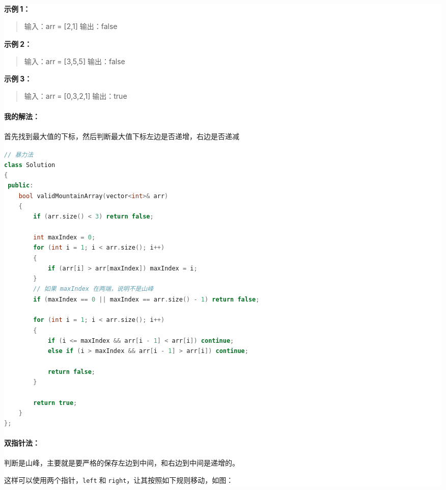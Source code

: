 **示例 1：**

> 输入：arr = [2,1]
> 输出：false

**示例 2：**

> 输入：arr = [3,5,5]
> 输出：false

**示例 3：**

> 输入：arr = [0,3,2,1]
> 输出：true

#### 我的解法：

首先找到最大值的下标，然后判断最大值下标左边是否递增，右边是否递减

```C++
// 暴力法
class Solution
{
 public:
	bool validMountainArray(vector<int>& arr)
	{
		if (arr.size() < 3) return false;

		int maxIndex = 0;
		for (int i = 1; i < arr.size(); i++)
		{
			if (arr[i] > arr[maxIndex]) maxIndex = i;
		}
		// 如果 maxIndex 在两端，说明不是山峰
		if (maxIndex == 0 || maxIndex == arr.size() - 1) return false;

		for (int i = 1; i < arr.size(); i++)
		{
			if (i <= maxIndex && arr[i - 1] < arr[i]) continue;
			else if (i > maxIndex && arr[i - 1] > arr[i]) continue;

			return false;
		}

		return true;
	}
};
```

#### 双指针法：

判断是山峰，主要就是要严格的保存左边到中间，和右边到中间是递增的。

这样可以使用两个指针，`left` 和 `right`，让其按照如下规则移动，如图：
